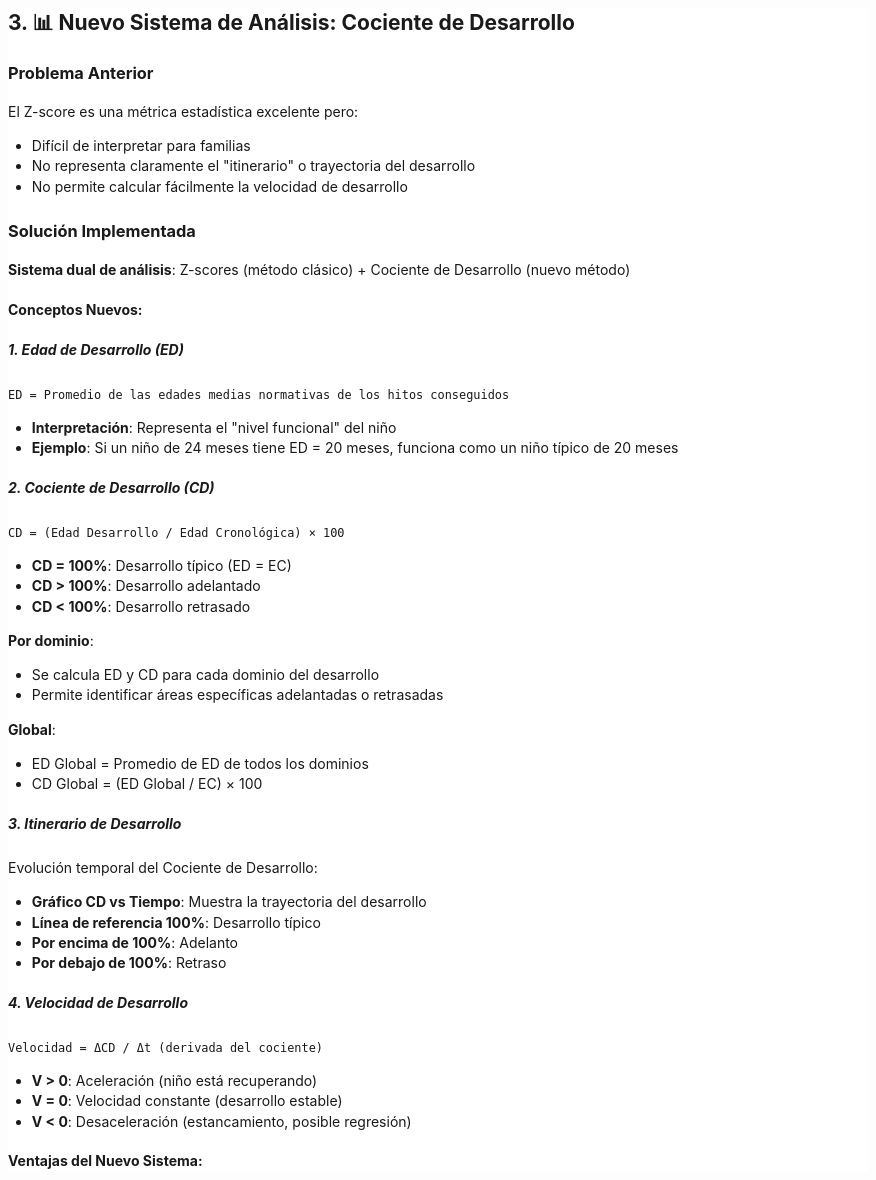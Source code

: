 ## 3. 📊 Nuevo Sistema de Análisis: Cociente de Desarrollo

### Problema Anterior
El Z-score es una métrica estadística excelente pero:
- Difícil de interpretar para familias
- No representa claramente el "itinerario" o trayectoria del desarrollo
- No permite calcular fácilmente la velocidad de desarrollo

### Solución Implementada
**Sistema dual de análisis**: Z-scores (método clásico) + Cociente de Desarrollo (nuevo método)

#### Conceptos Nuevos:

##### 1. Edad de Desarrollo (ED)
```
ED = Promedio de las edades medias normativas de los hitos conseguidos
```
- **Interpretación**: Representa el "nivel funcional" del niño
- **Ejemplo**: Si un niño de 24 meses tiene ED = 20 meses, funciona como un niño típico de 20 meses

##### 2. Cociente de Desarrollo (CD)
```
CD = (Edad Desarrollo / Edad Cronológica) × 100
```
- **CD = 100%**: Desarrollo típico (ED = EC)
- **CD > 100%**: Desarrollo adelantado
- **CD < 100%**: Desarrollo retrasado

**Por dominio**:
- Se calcula ED y CD para cada dominio del desarrollo
- Permite identificar áreas específicas adelantadas o retrasadas

**Global**:
- ED Global = Promedio de ED de todos los dominios
- CD Global = (ED Global / EC) × 100

##### 3. Itinerario de Desarrollo
Evolución temporal del Cociente de Desarrollo:
- **Gráfico CD vs Tiempo**: Muestra la trayectoria del desarrollo
- **Línea de referencia 100%**: Desarrollo típico
- **Por encima de 100%**: Adelanto
- **Por debajo de 100%**: Retraso

##### 4. Velocidad de Desarrollo
```
Velocidad = ΔCD / Δt (derivada del cociente)
```
- **V > 0**: Aceleración (niño está recuperando)
- **V = 0**: Velocidad constante (desarrollo estable)
- **V < 0**: Desaceleración (estancamiento, posible regresión)

#### Ventajas del Nuevo Sistema:
